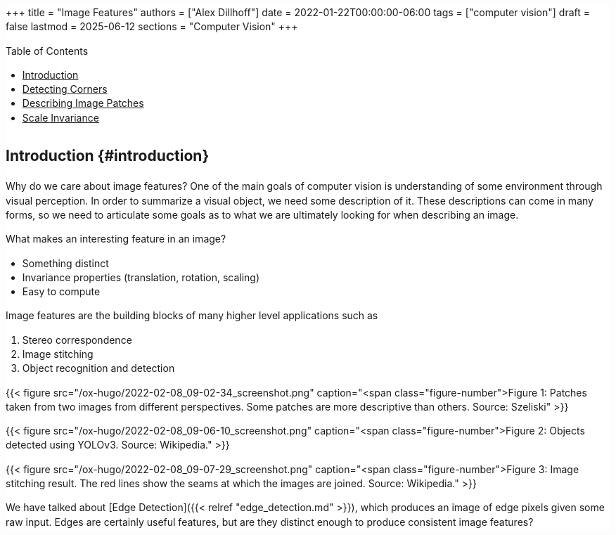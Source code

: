 +++
title = "Image Features"
authors = ["Alex Dillhoff"]
date = 2022-01-22T00:00:00-06:00
tags = ["computer vision"]
draft = false
lastmod = 2025-06-12
sections = "Computer Vision"
+++

<div class="ox-hugo-toc toc">

<div class="heading">Table of Contents</div>

- [Introduction](#introduction)
- [Detecting Corners](#detecting-corners)
- [Describing Image Patches](#describing-image-patches)
- [Scale Invariance](#scale-invariance)

</div>




## Introduction {#introduction}

Why do we care about image features? One of the main goals of computer vision is understanding of some environment through visual perception. In order to summarize a visual object, we need some description of it.
These descriptions can come in many forms, so we need to articulate some goals as to what we are ultimately looking for when describing an image.

What makes an interesting feature in an image?

-   Something distinct
-   Invariance properties (translation, rotation, scaling)
-   Easy to compute

Image features are the building blocks of many higher level applications such as

1.  Stereo correspondence
2.  Image stitching
3.  Object recognition and detection

{{< figure src="/ox-hugo/2022-02-08_09-02-34_screenshot.png" caption="<span class=\"figure-number\">Figure 1: </span>Patches taken from two images from different perspectives. Some patches are more descriptive than others. Source: Szeliski" >}}

{{< figure src="/ox-hugo/2022-02-08_09-06-10_screenshot.png" caption="<span class=\"figure-number\">Figure 2: </span>Objects detected using YOLOv3. Source: Wikipedia." >}}

{{< figure src="/ox-hugo/2022-02-08_09-07-29_screenshot.png" caption="<span class=\"figure-number\">Figure 3: </span>Image stitching result. The red lines show the seams at which the images are joined. Source: Wikipedia." >}}

We have talked about [Edge Detection]({{< relref "edge_detection.md" >}}), which produces an image of edge pixels given some raw input. Edges are certainly useful features, but are they distinct enough to produce consistent image features?
